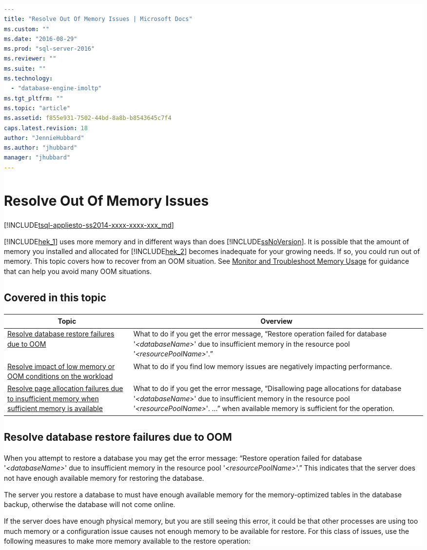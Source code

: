 ```yaml
---
title: "Resolve Out Of Memory Issues | Microsoft Docs"
ms.custom: ""
ms.date: "2016-08-29"
ms.prod: "sql-server-2016"
ms.reviewer: ""
ms.suite: ""
ms.technology: 
  - "database-engine-imoltp"
ms.tgt_pltfrm: ""
ms.topic: "article"
ms.assetid: f855e931-7502-44bd-8a8b-b8543645c7f4
caps.latest.revision: 18
author: "JennieHubbard"
ms.author: "jhubbard"
manager: "jhubbard"
---
```

# Resolve Out Of Memory Issues
[!INCLUDE[tsql-appliesto-ss2014-xxxx-xxxx-xxx_md](../../includes/tsql-appliesto-ss2014-xxxx-xxxx-xxx-md.md)]

  [!INCLUDE[hek_1](../../includes/hek-1-md.md)] uses more memory and in different ways than does [!INCLUDE[ssNoVersion](../../includes/ssnoversion-md.md)]. It is possible that the amount of memory you installed and allocated for [!INCLUDE[hek_2](../../includes/hek-2-md.md)] becomes inadequate for your growing needs. If so, you could run out of memory. This topic covers how to recover from an OOM situation. See [Monitor and Troubleshoot Memory Usage](../../relational-databases/in-memory-oltp/monitor-and-troubleshoot-memory-usage.md) for guidance that can help you avoid many OOM situations.  
  
## Covered in this topic  
  
|Topic|Overview|  
|-----------|--------------|  
|[Resolve database restore failures due to OOM](../../relational-databases/in-memory-oltp/resolve-out-of-memory-issues.md#bkmk_resolveRecoveryFailures)|What to do if you get the error message, “Restore operation failed for database '*\<databaseName>*' due to insufficient memory in the resource pool '*\<resourcePoolName>*'.”|  
|[Resolve impact of low memory or OOM conditions on the workload](../../relational-databases/in-memory-oltp/resolve-out-of-memory-issues.md#bkmk_recoverFromOOM)|What to do if you find low memory issues are negatively impacting performance.|  
|[Resolve page allocation failures due to insufficient memory when sufficient memory is available](../../relational-databases/in-memory-oltp/resolve-out-of-memory-issues.md#bkmk_PageAllocFailure)|What to do if you get the error message, “Disallowing page allocations for database '*\<databaseName>*' due to insufficient memory in the resource pool '*\<resourcePoolName>*'. …” when available memory is sufficient for the operation.|  
  
##  <a name="bkmk_resolveRecoveryFailures"></a> Resolve database restore failures due to OOM  
 When you attempt to restore a database you may get the error message: “Restore operation failed for database '*\<databaseName>*' due to insufficient memory in the resource pool '*\<resourcePoolName>*'.” This indicates that the server does not have enough available memory for restoring the database.
   
The server you restore a database to must have enough available memory for the memory-optimized tables in the database backup, otherwise the database will not come online.  
  
If the server does have enough physical memory, but you are still seeing this error, it could be that other processes are using too much memory or a configuration issue causes not enough memory to be available for restore. For this class of issues, use the following measures to make more memory available to the restore operation: 
  
